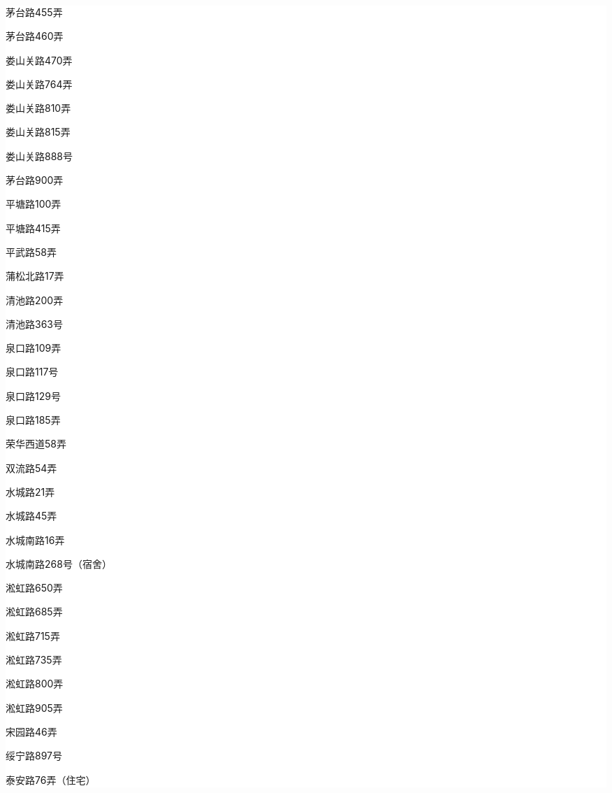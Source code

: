 茅台路455弄

茅台路460弄

娄山关路470弄

娄山关路764弄

娄山关路810弄

娄山关路815弄

娄山关路888号

茅台路900弄

平塘路100弄

平塘路415弄

平武路58弄

蒲松北路17弄

清池路200弄

清池路363号

泉口路109弄

泉口路117号

泉口路129号

泉口路185弄

荣华西道58弄

双流路54弄

水城路21弄

水城路45弄

水城南路16弄

水城南路268号（宿舍）

淞虹路650弄

淞虹路685弄

淞虹路715弄

淞虹路735弄

淞虹路800弄

淞虹路905弄

宋园路46弄

绥宁路897号

泰安路76弄（住宅）
